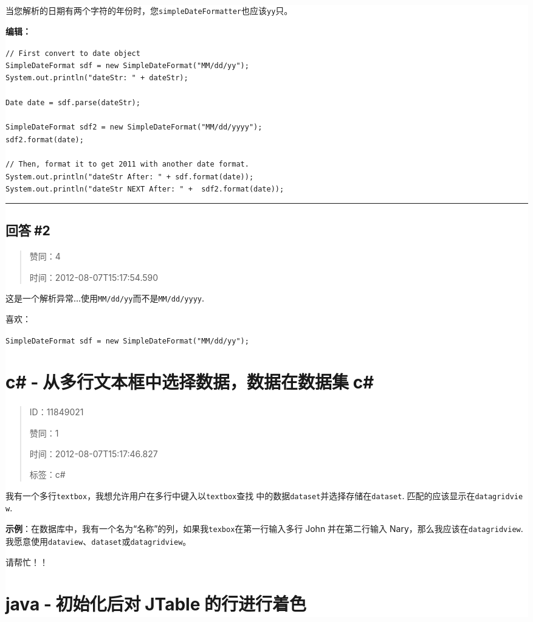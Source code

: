 当您解析的日期有两个字符的年份时，您`simpleDateFormatter`也应该`yy`只。

**编辑：**

```
// First convert to date object
SimpleDateFormat sdf = new SimpleDateFormat("MM/dd/yy");
System.out.println("dateStr: " + dateStr);

Date date = sdf.parse(dateStr);

SimpleDateFormat sdf2 = new SimpleDateFormat("MM/dd/yyyy");
sdf2.format(date);

// Then, format it to get 2011 with another date format.
System.out.println("dateStr After: " + sdf.format(date));
System.out.println("dateStr NEXT After: " +  sdf2.format(date)); 
```

* * *

## 回答 #2

> 赞同：4
> 
> 时间：2012-08-07T15:17:54.590

这是一个解析异常...使用`MM/dd/yy`而不是`MM/dd/yyyy`.

喜欢：

```
SimpleDateFormat sdf = new SimpleDateFormat("MM/dd/yy"); 
```

# c# - 从多行文本框中选择数据，数据在数据集 c#

> ID：11849021
> 
> 赞同：1
> 
> 时间：2012-08-07T15:17:46.827
> 
> 标签：c#

我有一个多行`textbox`，我想允许用户在多行中键入以`textbox`查找 中的数据`dataset`并选择存储在`dataset`. 匹配的应该显示在`datagridview`.

**示例**：在数据库中，我有一个名为“名称”的列，如果我`texbox`在第一行输入多行 John 并在第二行输入 Nary，那么我应该在`datagridview`. 我愿意使用`dataview`、`dataset`或`datagridview`。

请帮忙！！

# java - 初始化后对 JTable 的行进行着色
